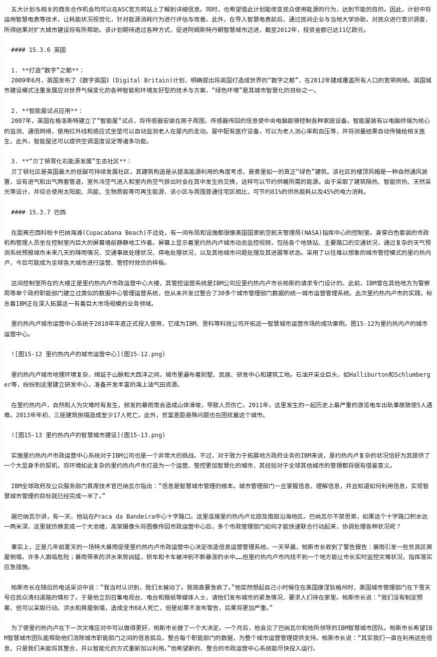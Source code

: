       五大计划与相关的商务合作机会均可以在ASC官方网站上了解到详细信息。同时，也希望借此计划能改变民众使用能源的行为，达到节能的目的。因此，计划中将运用智慧电表等技术，让耗能状况视觉化，针对能源消耗行为进行评估与改善。此外，在导入智慧电表前后，通过民间企业与当地大学协助，对民众进行意识调查，所得结果对扩大城市建设将有所帮助。该计划期待透过各种方式，促进阿姆斯特丹朝智慧城市迈进，截至2012年，投资金额已达11亿欧元。

      #### 15.3.6 英国

      1. **打造“数字”之都**：
      2009年6月，英国发布了《数字英国》(Digital Britain)计划，明确提出将英国打造成世界的“数字之都”，在2012年建成覆盖所有人口的宽带网络。英国城市建设模式注重发展应对世界气候变化的各种智能和环境友好型的技术与方案，“绿色环境”是其城市智慧化的目标之一。

      2. **智能屋试点应用**：
      2007年，英国在格洛斯特建立了“智能屋”试点，将传感器安装在房子周围，传感器传回的信息使中央电脑能够控制各种家庭设备。智能屋装有以电脑终端为核心的监测、通信网络，使用红外线和感应式坐垫可以自动监测老人在屋内的走动。屋中配有医疗设备，可以为老人测心率和血压等，并将测量结果自动传输给相关医生。此外，智能屋还可以提供空调温度设定等诸多功能。

      3. **“贝丁顿零化石能源发展”生态社区**：
      贝丁顿社区是英国最大的低碳可持续发展社区，其建筑构造是从提高能源利用的角度考虑，是表里如一的真正“绿色”建筑。该社区的楼顶风帽是一种自然通风装置，设有进气和出气两套管道，室外冷空气进入和室内热空气排出时会在其中发生热交换，这样可以节约供暖所需的能源。由于采取了建筑隔热、智能供热、天然采光等设计，并综合使用太阳能、风能、生物质能等可再生能源，该小区与周围普通住宅区相比，可节约81%的供热能耗以及45%的电力消耗。

      #### 15.3.7 巴西

      在距离巴西科帕卡巴纳海滩(Copacabana Beach)不远处，有一间布局和设施都很像美国国家航空航天管理局(NASA)指挥中心的控制室。身穿白色套装的市政机构管理人员坐在控制室内巨大的屏幕墙前静静地工作着。屏幕上显示着里约热内卢城市动态监控视频，包括各个地铁站、主要路口的交通状况，通过复杂的天气预测系统预报城市未来几天的降雨情况、交通事故处理状况、停电处理状况，以及其他城市问题处理及其进展等状态。采用了以往难以想象的城市管控模式的里约热内卢，今后可能成为全球各大城市进行运营、管控时效仿的样板。

      这间控制室所在的大楼正是里约热内卢市政运营中心大楼，其管控运营系统是IBM公司应里约热内卢市长帕斯的请求专门设计的。此前，IBM曾在其他地方为警察局等单个政府职能部门建立过类似的数据中心管理运营系统，但从未开发过整合了30多个城市管理部门数据的统一城市运营管理系统。此次里约热内卢市的实践，标志着IBM正在深入拓展这一有着巨大市场规模的业务领域。

      里约热内卢城市运营中心系统于2010年年底正式投入使用，它成为IBM、思科等科技公司开拓这一智慧城市运营市场的成功案例。图15-12为里约热内卢的城市运营中心。

      ![图15-12 里约热内卢的城市运营中心](图15-12.png)

      里约热内卢城市地理环境复杂，绵延于山脉和大西洋之间，城市里遍布着别墅、民居、研发中心和建筑工地。石油开采业巨头，如Halliburton和Schlumberger等，纷纷到这里建立研发中心，准备开发丰富的海上油气田资源。

      在里约热内卢，自然和人为灾难时有发生，频发的暴雨常会造成山体滑坡，导致人员伤亡。2011年，这里发生的一起历史上最严重的游览电车出轨事故致使5人遇难。2013年年初，三座建筑倒塌造成至少17人死亡。此外，贫富差距悬殊问题也在困扰着这个城市。

      ![图15-13 里约热内卢的智慧城市建设](图15-13.png)

      实施里约热内卢市政运营中心系统对于IBM公司也是一个非常大的挑战。不过，对于致力于拓展地方政府业务的IBM来说，里约热内卢复杂的状况恰好为其提供了一个大显身手的契机，将环境如此复杂的里约热内卢市打造为一个运营、管控更加智慧化的城市，其经验对于全球其他城市的管理都将很有借鉴意义。

      IBM全球政府及公众服务部门首席技术官巴纳瓦尔指出：“信息是智慧城市管理的根本。城市管理部门一旦掌握信息、理解信息，并且知道如何利用信息，实现智慧城市管理的目标就已经完成一半了。”

      据巴纳瓦尔讲，有一天，他站在Praca da Bandeira中心十字路口。这里连接里约热内卢北部及南部沿海地区。巴纳瓦尔不禁思索，如果这个十字路口积水达一两米深，这里就仿佛变成一个大池塘，高架摄像头将图像传回市政运营中心后，多个市政管理部门如何才能快速联合行动起来，协调处理各种状况呢？

      事实上，正是几年前夏天的一场特大暴雨促使里约热内卢市政运营中心决定改造信息运营管理系统。一天早晨，帕斯市长收到了警告报告：暴雨引发一些贫民区房屋倒塌，许多人面临危险；暴雨带来的洪水来势凶猛，轿车和卡车被冲到不断暴涨的水中……但里约热内卢市内找不到一个地方能让市长实时监控灾难状况，指挥落实应急措施。

      帕斯市长在随后的电话采访中说：“我当时认识到，我们太被动了。我简直要急疯了。”他突然想起自己小时候住在美国康涅狄格州时，美国城市管理部门在下雪天号召民众清扫道路的情形了。于是他立刻召集电视台、电台和报纸等媒体人士，请他们发布城市的紧急情况，要求人们待在家里。帕斯市长说：“我们没有制定预案，但可以采取行动。洪水和房屋倒塌，造成全市68人死亡，但是如果不发布警告，后果将更加严重。”

      为了使里约热内卢在下一次灾难应对中可以做得更好，帕斯市长做了一个大决定。一个月后，他会见了巴纳瓦尔和他所领导的IBM智慧城市团队。帕斯市长希望IBM智慧城市团队能帮助他们消除城市职能部门之间的信息孤岛，整合每个职能部门的数据，为整个城市运营管理提供支持。帕斯市长说：“其实我们一直在利用这些信息，只是我们未能将其整合，并以智能化的方式重新加以利用。”他希望新的、整合的市政运营中心系统能尽快投入运行。
